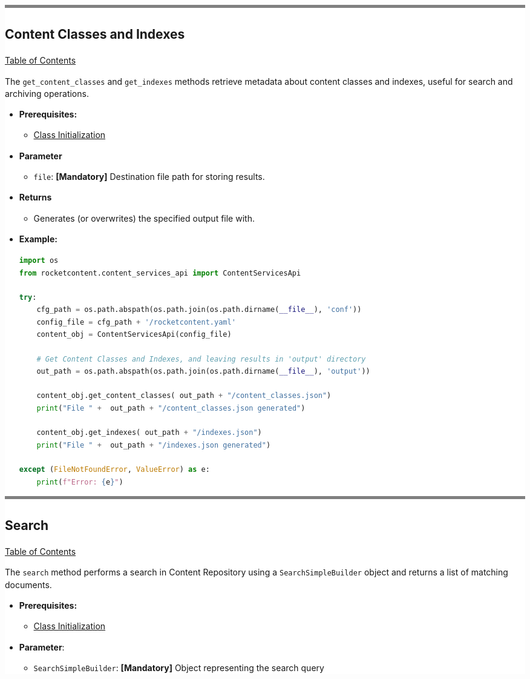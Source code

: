 <hr style="border: 2px solid grey; background-color: grey;">

 ## Content Classes and Indexes
[Table of Contents](#table-of-contents)

  The `get_content_classes` and `get_indexes` methods retrieve metadata about content classes and indexes, useful for search and archiving operations.

* **Prerequisites:**
    - [Class Initialization](#class-initialization)

* **Parameter** 
    - `file`: **[Mandatory]** Destination file path for storing results. 

* **Returns** 
  - Generates (or overwrites) the specified output file with.

* **Example:** 

    ```python
    import os
    from rocketcontent.content_services_api import ContentServicesApi

    try:
        cfg_path = os.path.abspath(os.path.join(os.path.dirname(__file__), 'conf'))
        config_file = cfg_path + '/rocketcontent.yaml' 
        content_obj = ContentServicesApi(config_file)

        # Get Content Classes and Indexes, and leaving results in 'output' directory 
        out_path = os.path.abspath(os.path.join(os.path.dirname(__file__), 'output'))

        content_obj.get_content_classes( out_path + "/content_classes.json")
        print("File " +  out_path + "/content_classes.json generated")

        content_obj.get_indexes( out_path + "/indexes.json")
        print("File " +  out_path + "/indexes.json generated")

    except (FileNotFoundError, ValueError) as e:
        print(f"Error: {e}")     
    ```

<hr style="border: 2px solid grey; background-color: grey;">

## Search
[Table of Contents](#table-of-contents)

  The `search` method performs a search in Content Repository using a `SearchSimpleBuilder` object and returns a list of matching documents.

* **Prerequisites:**
    - [Class Initialization](#class-initialization)

* **Parameter**:
    - `SearchSimpleBuilder`: **[Mandatory]** Object representing the search query
